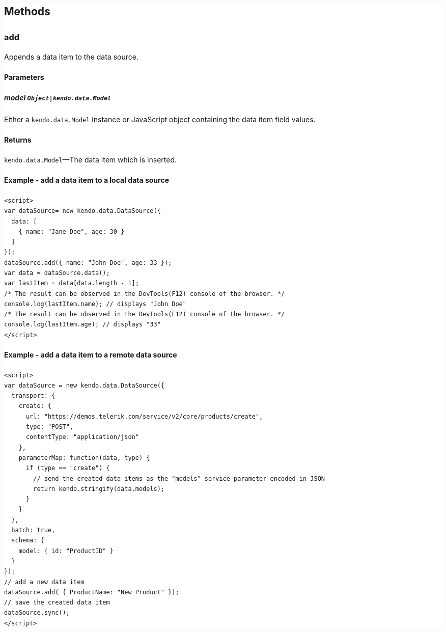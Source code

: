 ## Methods

### add

Appends a data item to the data source.

#### Parameters

##### model `Object|kendo.data.Model`

Either a [`kendo.data.Model`](/api/javascript/data/model) instance or JavaScript object containing the data item field values.

#### Returns

`kendo.data.Model`&mdash;The data item which is inserted.

#### Example - add a data item to a local data source

    <script>
    var dataSource= new kendo.data.DataSource({
      data: [
        { name: "Jane Doe", age: 30 }
      ]
    });
    dataSource.add({ name: "John Doe", age: 33 });
    var data = dataSource.data();
    var lastItem = data[data.length - 1];
	/* The result can be observed in the DevTools(F12) console of the browser. */
    console.log(lastItem.name); // displays "John Doe"
	/* The result can be observed in the DevTools(F12) console of the browser. */
    console.log(lastItem.age); // displays "33"
    </script>

#### Example - add a data item to a remote data source

    <script>
    var dataSource = new kendo.data.DataSource({
      transport: {
        create: {
          url: "https://demos.telerik.com/service/v2/core/products/create",
          type: "POST",
          contentType: "application/json"
        },
        parameterMap: function(data, type) {
          if (type == "create") {
            // send the created data items as the "models" service parameter encoded in JSON
            return kendo.stringify(data.models);
          }
        }
      },
      batch: true,
      schema: {
        model: { id: "ProductID" }
      }
    });
    // add a new data item
    dataSource.add( { ProductName: "New Product" });
    // save the created data item
    dataSource.sync();
    </script>
